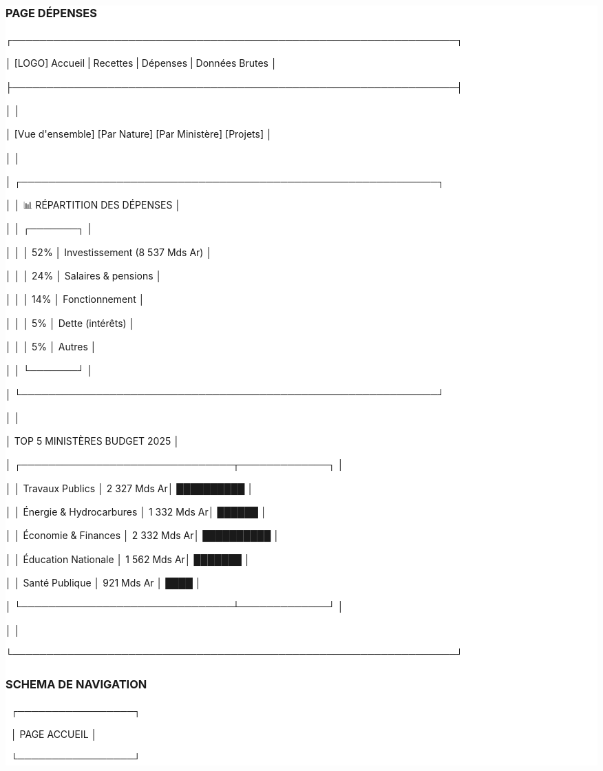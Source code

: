 ### PAGE DÉPENSES

┌─────────────────────────────────────────────────────────────────┐

│ \[LOGO]  Accueil  |  Recettes  |  Dépenses  |  Données Brutes   │

├─────────────────────────────────────────────────────────────────┤

│                                                                 │

│  \[Vue d'ensemble] \[Par Nature] \[Par Ministère] \[Projets]       │

│                                                                 │

│  ┌─────────────────────────────────────────────────────────────┐

│  │ 📊 RÉPARTITION DES DÉPENSES                               │

│  │  ┌───────┐                                                  │

│  │  │ 52%   │ Investissement (8 537 Mds Ar)                   │

│  │  │ 24%   │ Salaires \& pensions                             │

│  │  │ 14%   │ Fonctionnement                                  │

│  │  │ 5%    │ Dette (intérêts)                                │

│  │  │ 5%    │ Autres                                          │

│  │  └───────┘                                                  │

│  └─────────────────────────────────────────────────────────────┘

│                                                                 │

│  TOP 5 MINISTÈRES BUDGET 2025                                  │

│  ┌───────────────────────────────┬─────────────┐               │

│  │ Travaux Publics               │ 2 327 Mds Ar│ ██████████    │

│  │ Énergie \& Hydrocarbures       │ 1 332 Mds Ar│ ██████        │

│  │ Économie \& Finances           │ 2 332 Mds Ar│ ██████████    │

│  │ Éducation Nationale           │ 1 562 Mds Ar│ ███████       │

│  │ Santé Publique                │  921 Mds Ar │ ████          │

│  └───────────────────────────────┴─────────────┘               │

│                                                                 │

└─────────────────────────────────────────────────────────────────┘



### SCHEMA DE NAVIGATION

&nbsp;         ┌─────────────────┐

&nbsp;         │   PAGE ACCUEIL  │

&nbsp;         └─────────────────┘
